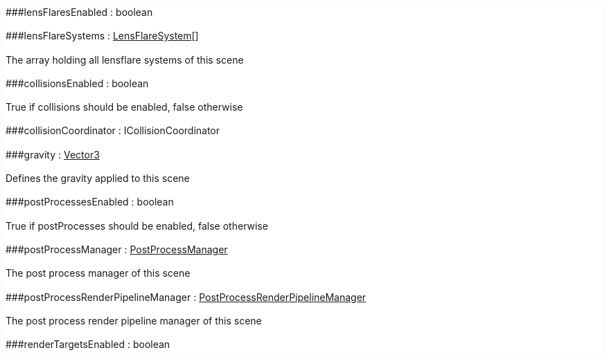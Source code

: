 

###lensFlaresEnabled : boolean






###lensFlareSystems : [LensFlareSystem](/classes/LensFlareSystem)[]





The array holding all lensflare systems of this scene




###collisionsEnabled : boolean





True if collisions should be enabled, false otherwise




###collisionCoordinator : ICollisionCoordinator


###gravity : [Vector3](/classes/Vector3)





Defines the gravity applied to this scene




###postProcessesEnabled : boolean





True if postProcesses should be enabled, false otherwise




###postProcessManager : [PostProcessManager](/classes/PostProcessManager)





The post process manager of this scene




###postProcessRenderPipelineManager : [PostProcessRenderPipelineManager](/classes/PostProcessRenderPipelineManager)





The post process render pipeline manager of this scene




###renderTargetsEnabled : boolean
